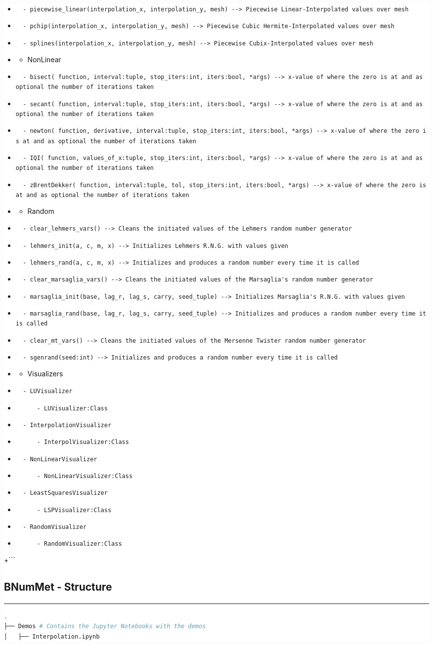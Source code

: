 +		- piecewise_linear(interpolation_x, interpolation_y, mesh) --> Piecewise Linear-Interpolated values over mesh
+		- pchip(interpolation_x, interpolation_y, mesh) --> Piecewise Cubic Hermite-Interpolated values over mesh
+		- splines(interpolation_x, interpolation_y, mesh) --> Piecewise Cubix-Interpolated values over mesh
+	* NonLinear
+		- bisect( function, interval:tuple, stop_iters:int, iters:bool, *args) --> x-value of where the zero is at and as optional the number of iterations taken
+		- secant( function, interval:tuple, stop_iters:int, iters:bool, *args) --> x-value of where the zero is at and as optional the number of iterations taken
+		- newton( function, derivative, interval:tuple, stop_iters:int, iters:bool, *args) --> x-value of where the zero is at and as optional the number of iterations taken
+		- IQI( function, values_of_x:tuple, stop_iters:int, iters:bool, *args) --> x-value of where the zero is at and as optional the number of iterations taken
+		- zBrentDekker( function, interval:tuple, tol, stop_iters:int, iters:bool, *args) --> x-value of where the zero is at and as optional the number of iterations taken	
+	* Random
+		- clear_lehmers_vars() --> Cleans the initiated values of the Lehmers random number generator
+		- lehmers_init(a, c, m, x) --> Initializes Lehmers R.N.G. with values given
+		- lehmers_rand(a, c, m, x) --> Initializes and produces a random number every time it is called
+		- clear_marsaglia_vars() --> Cleans the initiated values of the Marsaglia's random number generator
+		- marsaglia_init(base, lag_r, lag_s, carry, seed_tuple) --> Initializes Marsaglia's R.N.G. with values given
+		- marsaglia_rand(base, lag_r, lag_s, carry, seed_tuple) --> Initializes and produces a random number every time it is called
+		- clear_mt_vars() --> Cleans the initiated values of the Mersenne Twister random number generator
+		- sgenrand(seed:int) --> Initializes and produces a random number every time it is called
+	* Visualizers
+		- LUVisualizer
+			- LUVisualizer:Class 
+		- InterpolationVisualizer
+			- InterpolVisualizer:Class 
+		- NonLinearVisualizer
+			- NonLinearVisualizer:Class 
+		- LeastSquaresVisualizer
+			- LSPVisualizer:Class 
+		- RandomVisualizer
+			- RandomVisualizer:Class 
+```
 
 ## BNumMet - Structure
 ----
 ```bash
 .
 ├── Demos # Contains the Jupyter Notebooks with the demos
 │   ├── Interpolation.ipynb
```
